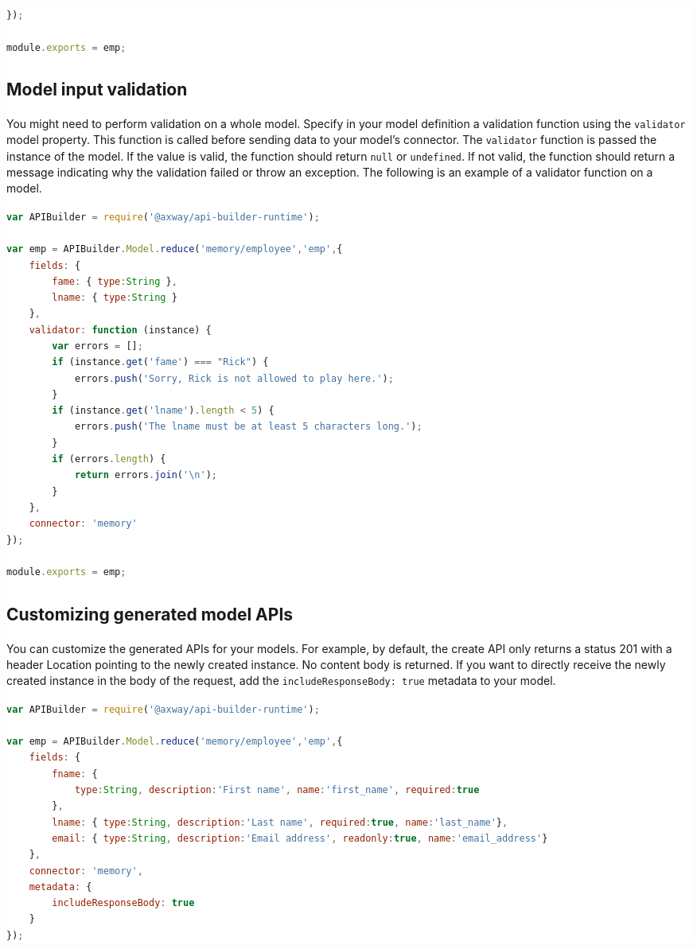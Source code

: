```javascript
});

module.exports = emp;
```

## Model input validation

You might need to perform validation on a whole model. Specify in your model definition a validation function using the `validator` model property. This function is called before sending data to your model’s connector. The `validator` function is passed the instance of the model. If the value is valid, the function should return `null` or `undefined`. If not valid, the function should return a message indicating why the validation failed or throw an exception. The following is an example of a validator function on a model.

```javascript
var APIBuilder = require('@axway/api-builder-runtime');

var emp = APIBuilder.Model.reduce('memory/employee','emp',{
    fields: {
        fame: { type:String },
        lname: { type:String }
    },
    validator: function (instance) {
        var errors = [];
        if (instance.get('fame') === "Rick") {
            errors.push('Sorry, Rick is not allowed to play here.');
        }
        if (instance.get('lname').length < 5) {
            errors.push('The lname must be at least 5 characters long.');
        }
        if (errors.length) {
            return errors.join('\n');
        }
    },
    connector: 'memory'
});

module.exports = emp;
```

## Customizing generated model APIs

You can customize the generated APIs for your models. For example, by default, the create API only returns a status 201 with a header Location pointing to the newly created instance. No content body is returned. If you want to directly receive the newly created instance in the body of the request, add the `includeResponseBody: true` metadata to your model.

```javascript
var APIBuilder = require('@axway/api-builder-runtime');

var emp = APIBuilder.Model.reduce('memory/employee','emp',{
    fields: {
        fname: {
            type:String, description:'First name', name:'first_name', required:true
        },
        lname: { type:String, description:'Last name', required:true, name:'last_name'},
        email: { type:String, description:'Email address', readonly:true, name:'email_address'}
    },
    connector: 'memory',
    metadata: {
        includeResponseBody: true
    }
});

```